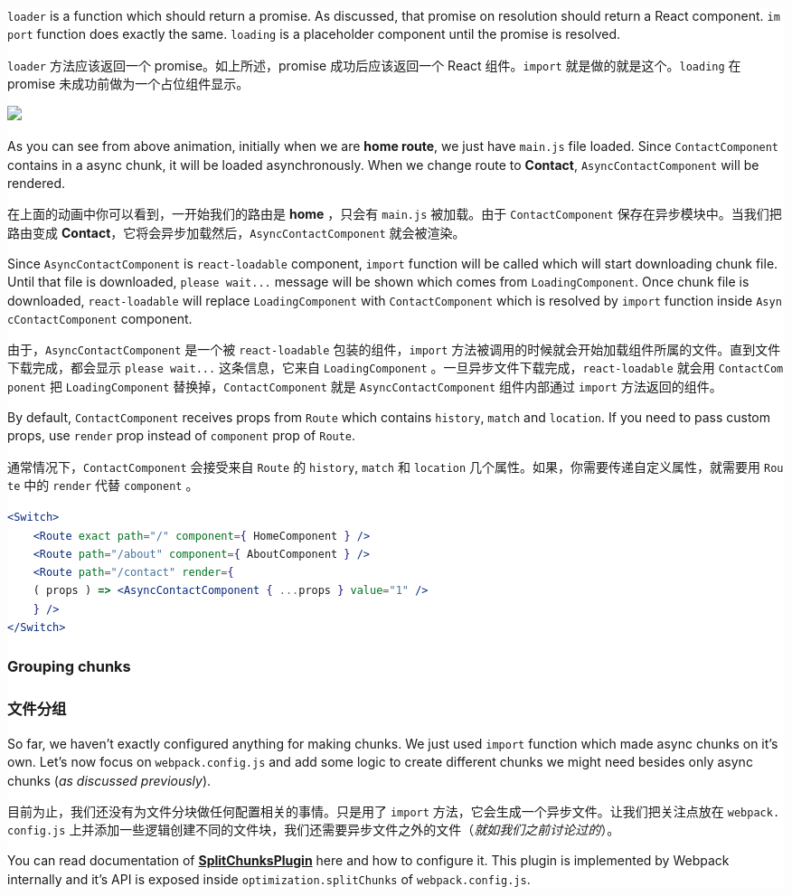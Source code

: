 `loader` is a function which should return a promise. As discussed, that promise on resolution should return a React component. `import` function does exactly the same. `loading` is a placeholder component until the promise is resolved.

`loader`  方法应该返回一个 promise。如上所述，promise 成功后应该返回一个 React 组件。`import` 就是做的就是这个。`loading`  在 promise 未成功前做为一个占位组件显示。

![](https://cdn-images-1.medium.com/max/1600/1*nBk1cwzbUHWVEXnycG5ePQ.gif)

As you can see from above animation, initially when we are **home route**, we just have `main.js` file loaded. Since `ContactComponent` contains in a async chunk, it will be loaded asynchronously. When we change route to **Contact**, `AsyncContactComponent` will be rendered.

在上面的动画中你可以看到，一开始我们的路由是 **home** ，只会有 `main.js`  被加载。由于 `ContactComponent` 保存在异步模块中。当我们把路由变成 **Contact**，它将会异步加载然后，`AsyncContactComponent` 就会被渲染。

Since `AsyncContactComponent` is `react-loadable` component, `import` function will be called which will start downloading chunk file. Until that file is downloaded, `please wait...` message will be shown which comes from `LoadingComponent`. Once chunk file is downloaded, `react-loadable` will replace `LoadingComponent` with `ContactComponent` which is resolved by `import` function inside `AsyncContactComponent` component.

由于，`AsyncContactComponent`  是一个被 `react-loadable` 包装的组件，`import`  方法被调用的时候就会开始加载组件所属的文件。直到文件下载完成，都会显示 `please wait...` 这条信息，它来自 `LoadingComponent` 。一旦异步文件下载完成，`react-loadable` 就会用 `ContactComponent` 把 `LoadingComponent` 替换掉，`ContactComponent`  就是 `AsyncContactComponent` 组件内部通过 `import`  方法返回的组件。

By default, `ContactComponent` receives props from `Route` which contains `history`, `match` and `location`. If you need to pass custom props, use `render` prop instead of `component` prop of `Route`.

通常情况下，`ContactComponent` 会接受来自 `Route`  的 `history`, `match`  和  `location` 几个属性。如果，你需要传递自定义属性，就需要用 `Route` 中的 `render`   代替 `component`  。

```jsx
<Switch>
    <Route exact path="/" component={ HomeComponent } />
    <Route path="/about" component={ AboutComponent } />
    <Route path="/contact" render={ 
    ( props ) => <AsyncContactComponent { ...props } value="1" />
    } />
</Switch>
```

### Grouping chunks

### 文件分组

So far, we haven’t exactly configured anything for making chunks. We just used `import` function which made async chunks on it’s own. Let’s now focus on `webpack.config.js` and add some logic to create different chunks we might need besides only async chunks (*as discussed previously*).

目前为止，我们还没有为文件分块做任何配置相关的事情。只是用了 `import`  方法，它会生成一个异步文件。让我们把关注点放在  `webpack.config.js`  上并添加一些逻辑创建不同的文件块，我们还需要异步文件之外的文件（*就如我们之前讨论过的*）。

You can read documentation of **[SplitChunksPlugin](https://webpack.js.org/plugins/split-chunks-plugin/)** here and how to configure it. This plugin is implemented by Webpack internally and it’s API is exposed inside `optimization.splitChunks` of `webpack.config.js`.
